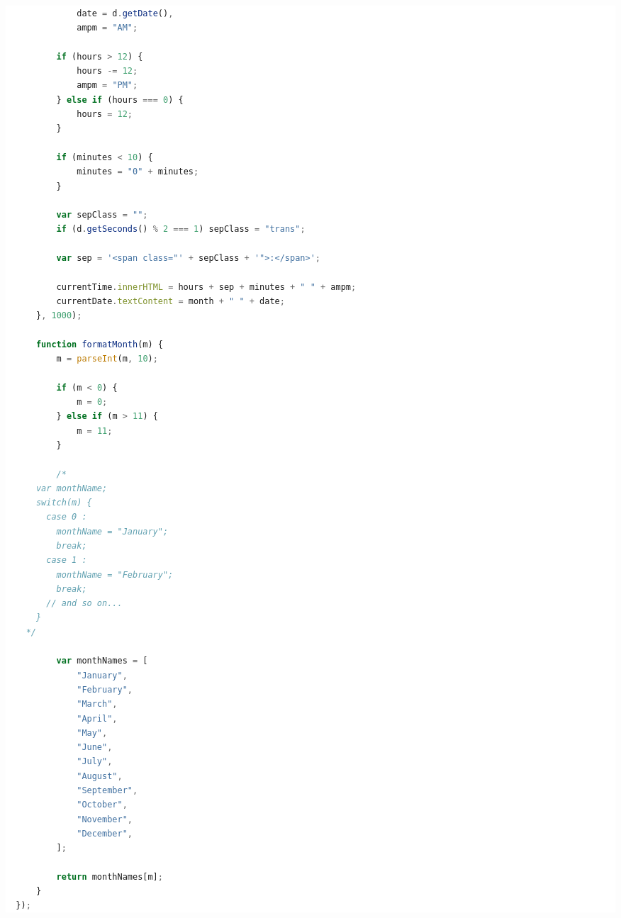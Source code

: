 ```javascript
              date = d.getDate(),
              ampm = "AM";

          if (hours > 12) {
              hours -= 12;
              ampm = "PM";
          } else if (hours === 0) {
              hours = 12;
          }

          if (minutes < 10) {
              minutes = "0" + minutes;
          }

          var sepClass = "";
          if (d.getSeconds() % 2 === 1) sepClass = "trans";

          var sep = '<span class="' + sepClass + '">:</span>';

          currentTime.innerHTML = hours + sep + minutes + " " + ampm;
          currentDate.textContent = month + " " + date;
      }, 1000);

      function formatMonth(m) {
          m = parseInt(m, 10);

          if (m < 0) {
              m = 0;
          } else if (m > 11) {
              m = 11;
          }

          /*
      var monthName;
      switch(m) {
        case 0 :
          monthName = "January";
          break;
        case 1 :
          monthName = "February";
          break;
        // and so on...
      }
    */

          var monthNames = [
              "January",
              "February",
              "March",
              "April",
              "May",
              "June",
              "July",
              "August",
              "September",
              "October",
              "November",
              "December",
          ];

          return monthNames[m];
      }
  });
```
